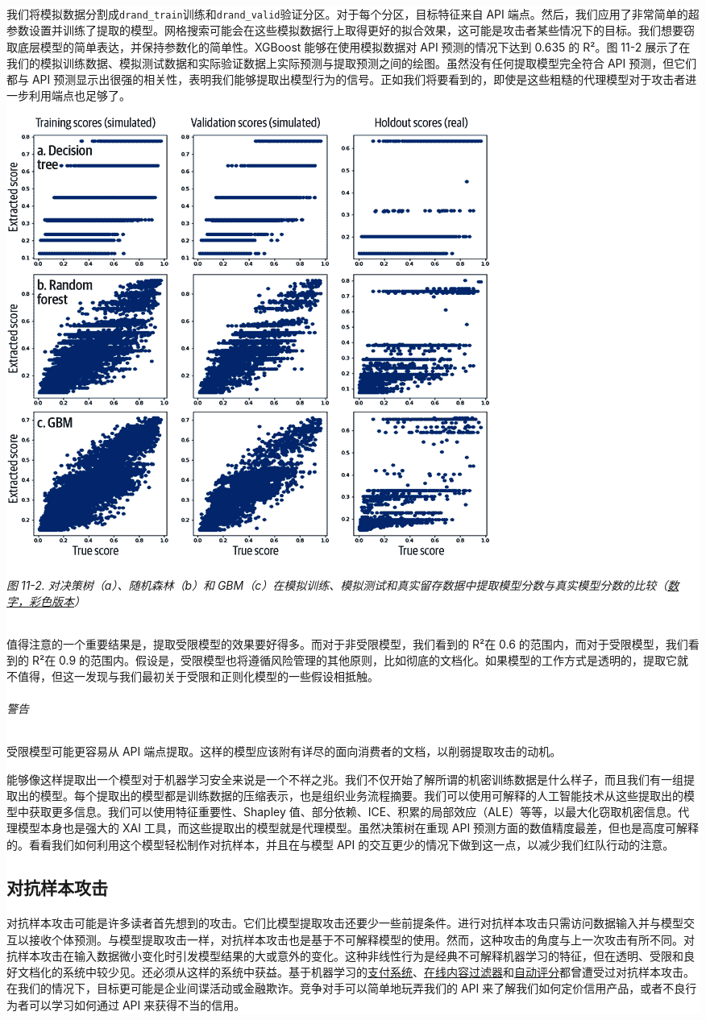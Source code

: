 
我们将模拟数据分割成`drand_train`训练和`drand_valid`验证分区。对于每个分区，目标特征来自 API 端点。然后，我们应用了非常简单的超参数设置并训练了提取的模型。网格搜索可能会在这些模拟数据行上取得更好的拟合效果，这可能是攻击者某些情况下的目标。我们想要窃取底层模型的简单表达，并保持参数化的简单性。XGBoost 能够在使用模拟数据对 API 预测的情况下达到 0.635 的 R²。图 11-2 展示了在我们的模拟训练数据、模拟测试数据和实际验证数据上实际预测与提取预测之间的绘图。虽然没有任何提取模型完全符合 API 预测，但它们都与 API 预测显示出很强的相关性，表明我们能够提取出模型行为的信号。正如我们将要看到的，即使是这些粗糙的代理模型对于攻击者进一步利用端点也足够了。

![mlha 1102](img/mlha_1102.png)

###### 图 11-2\. 对决策树（a）、随机森林（b）和 GBM（c）在模拟训练、模拟测试和真实留存数据中提取模型分数与真实模型分数的比较（[数字，彩色版本](https://oreil.ly/M1-LQ)）

值得注意的一个重要结果是，提取受限模型的效果要好得多。而对于非受限模型，我们看到的 R²在 0.6 的范围内，而对于受限模型，我们看到的 R²在 0.9 的范围内。假设是，受限模型也将遵循风险管理的其他原则，比如彻底的文档化。如果模型的工作方式是透明的，提取它就不值得，但这一发现与我们最初关于受限和正则化模型的一些假设相抵触。

###### 警告

受限模型可能更容易从 API 端点提取。这样的模型应该附有详尽的面向消费者的文档，以削弱提取攻击的动机。

能够像这样提取出一个模型对于机器学习安全来说是一个不祥之兆。我们不仅开始了解所谓的机密训练数据是什么样子，而且我们有一组提取出的模型。每个提取出的模型都是训练数据的压缩表示，也是组织业务流程摘要。我们可以使用可解释的人工智能技术从这些提取出的模型中获取更多信息。我们可以使用特征重要性、Shapley 值、部分依赖、ICE、积累的局部效应（ALE）等等，以最大化窃取机密信息。代理模型本身也是强大的 XAI 工具，而这些提取出的模型就是代理模型。虽然决策树在重现 API 预测方面的数值精度最差，但也是高度可解释的。看看我们如何利用这个模型轻松制作对抗样本，并且在与模型 API 的交互更少的情况下做到这一点，以减少我们红队行动的注意。

## 对抗样本攻击

对抗样本攻击可能是许多读者首先想到的攻击。它们比模型提取攻击还要少一些前提条件。进行对抗样本攻击只需访问数据输入并与模型交互以接收个体预测。与模型提取攻击一样，对抗样本攻击也是基于不可解释模型的使用。然而，这种攻击的角度与上一次攻击有所不同。对抗样本攻击在输入数据微小变化时引发模型结果的大或意外的变化。这种非线性行为是经典不可解释机器学习的特征，但在透明、受限和良好文档化的系统中较少见。还必须从这样的系统中获益。基于机器学习的[支付系统](https://oreil.ly/_wERd)、[在线内容过滤器](https://oreil.ly/nAG8d)和[自动评分](https://oreil.ly/Ct0QK)都曾遭受过对抗样本攻击。在我们的情况下，目标更可能是企业间谍活动或金融欺诈。竞争对手可以简单地玩弄我们的 API 来了解我们如何定价信用产品，或者不良行为者可以学习如何通过 API 来获得不当的信用。
